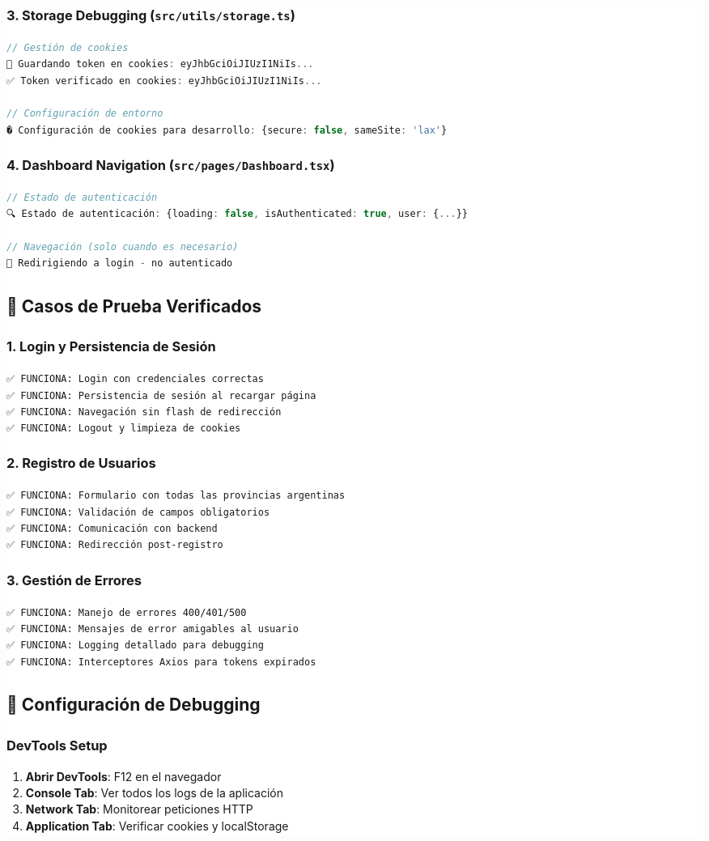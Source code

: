 ### 3. **Storage Debugging (`src/utils/storage.ts`)**
```typescript
// Gestión de cookies
💾 Guardando token en cookies: eyJhbGciOiJIUzI1NiIs...
✅ Token verificado en cookies: eyJhbGciOiJIUzI1NiIs...

// Configuración de entorno
� Configuración de cookies para desarrollo: {secure: false, sameSite: 'lax'}
```

### 4. **Dashboard Navigation (`src/pages/Dashboard.tsx`)**
```typescript
// Estado de autenticación
🔍 Estado de autenticación: {loading: false, isAuthenticated: true, user: {...}}

// Navegación (solo cuando es necesario)
🚪 Redirigiendo a login - no autenticado
```

## 🧪 Casos de Prueba Verificados

### 1. **Login y Persistencia de Sesión**
```bash
✅ FUNCIONA: Login con credenciales correctas
✅ FUNCIONA: Persistencia de sesión al recargar página
✅ FUNCIONA: Navegación sin flash de redirección
✅ FUNCIONA: Logout y limpieza de cookies
```

### 2. **Registro de Usuarios**
```bash
✅ FUNCIONA: Formulario con todas las provincias argentinas
✅ FUNCIONA: Validación de campos obligatorios
✅ FUNCIONA: Comunicación con backend
✅ FUNCIONA: Redirección post-registro
```

### 3. **Gestión de Errores**
```bash
✅ FUNCIONA: Manejo de errores 400/401/500
✅ FUNCIONA: Mensajes de error amigables al usuario
✅ FUNCIONA: Logging detallado para debugging
✅ FUNCIONA: Interceptores Axios para tokens expirados
```

## 🔧 Configuración de Debugging

### DevTools Setup
1. **Abrir DevTools**: F12 en el navegador
2. **Console Tab**: Ver todos los logs de la aplicación
3. **Network Tab**: Monitorear peticiones HTTP
4. **Application Tab**: Verificar cookies y localStorage
